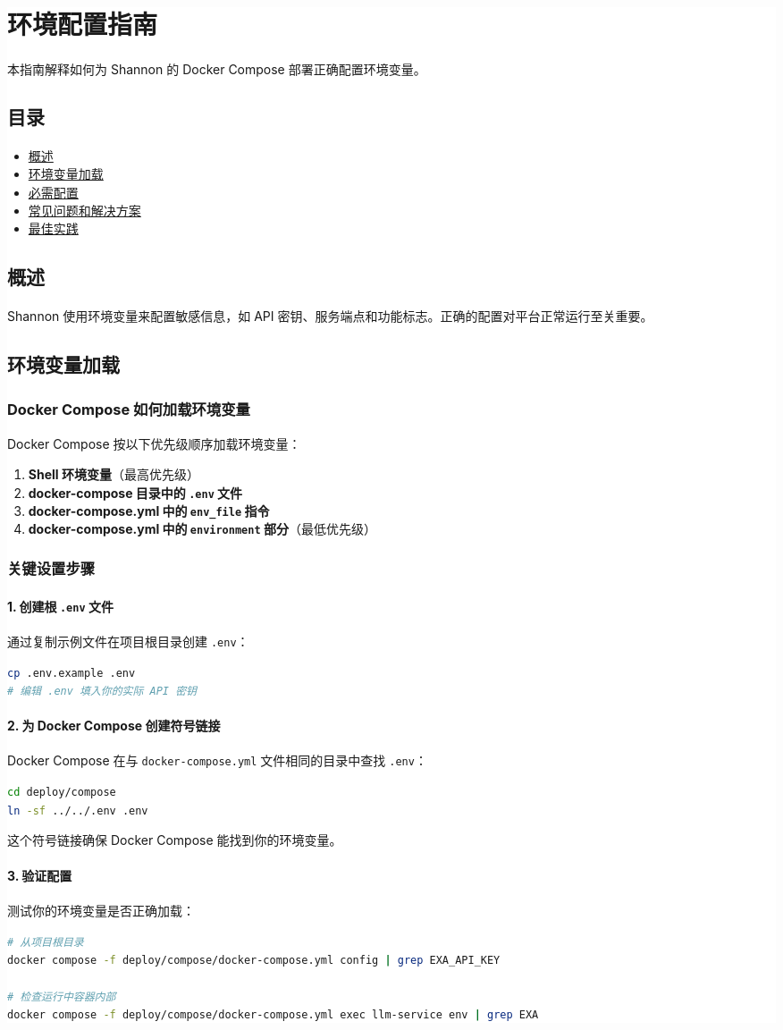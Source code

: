 # 环境配置指南

本指南解释如何为 Shannon 的 Docker Compose 部署正确配置环境变量。

## 目录
- [概述](#概述)
- [环境变量加载](#环境变量加载)
- [必需配置](#必需配置)
- [常见问题和解决方案](#常见问题和解决方案)
- [最佳实践](#最佳实践)

## 概述

Shannon 使用环境变量来配置敏感信息，如 API 密钥、服务端点和功能标志。正确的配置对平台正常运行至关重要。

## 环境变量加载

### Docker Compose 如何加载环境变量

Docker Compose 按以下优先级顺序加载环境变量：

1. **Shell 环境变量**（最高优先级）
2. **docker-compose 目录中的 `.env` 文件**
3. **docker-compose.yml 中的 `env_file` 指令**
4. **docker-compose.yml 中的 `environment` 部分**（最低优先级）

### 关键设置步骤

#### 1. 创建根 `.env` 文件

通过复制示例文件在项目根目录创建 `.env`：

```bash
cp .env.example .env
# 编辑 .env 填入你的实际 API 密钥
```

#### 2. 为 Docker Compose 创建符号链接

Docker Compose 在与 `docker-compose.yml` 文件相同的目录中查找 `.env`：

```bash
cd deploy/compose
ln -sf ../../.env .env
```

这个符号链接确保 Docker Compose 能找到你的环境变量。

#### 3. 验证配置

测试你的环境变量是否正确加载：

```bash
# 从项目根目录
docker compose -f deploy/compose/docker-compose.yml config | grep EXA_API_KEY

# 检查运行中容器内部
docker compose -f deploy/compose/docker-compose.yml exec llm-service env | grep EXA
```
